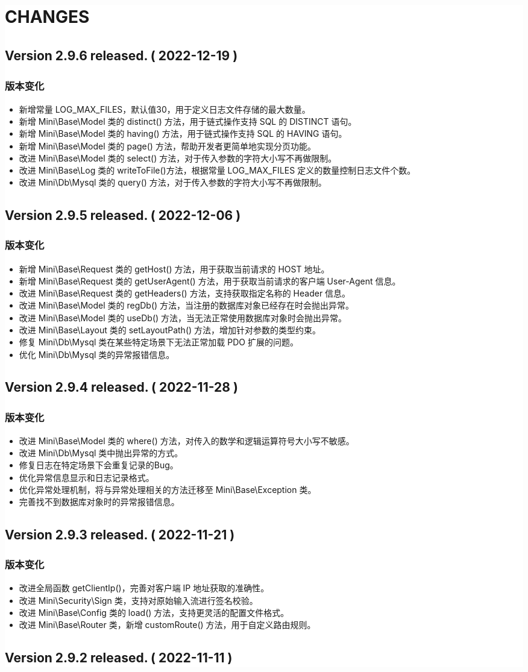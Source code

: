 # CHANGES #


## Version 2.9.6 released. ( 2022-12-19 ) ##

### 版本变化 ###
* 新增常量 LOG_MAX_FILES，默认值30，用于定义日志文件存储的最大数量。
* 新增 Mini\Base\Model 类的 distinct() 方法，用于链式操作支持 SQL 的 DISTINCT 语句。
* 新增 Mini\Base\Model 类的 having() 方法，用于链式操作支持 SQL 的 HAVING 语句。
* 新增 Mini\Base\Model 类的 page() 方法，帮助开发者更简单地实现分页功能。
* 改进 Mini\Base\Model 类的 select() 方法，对于传入参数的字符大小写不再做限制。
* 改进 Mini\Base\Log 类的 writeToFile()方法，根据常量 LOG_MAX_FILES 定义的数量控制日志文件个数。
* 改进 Mini\Db\Mysql 类的 query() 方法，对于传入参数的字符大小写不再做限制。


## Version 2.9.5 released. ( 2022-12-06 ) ##

### 版本变化 ###
* 新增 Mini\Base\Request 类的 getHost() 方法，用于获取当前请求的 HOST 地址。
* 新增 Mini\Base\Request 类的 getUserAgent() 方法，用于获取当前请求的客户端 User-Agent 信息。
* 改进 Mini\Base\Request 类的 getHeaders() 方法，支持获取指定名称的 Header 信息。
* 改进 Mini\Base\Model 类的 regDb() 方法，当注册的数据库对象已经存在时会抛出异常。
* 改进 Mini\Base\Model 类的 useDb() 方法，当无法正常使用数据库对象时会抛出异常。
* 改进 Mini\Base\Layout 类的 setLayoutPath() 方法，增加针对参数的类型约束。
* 修复 Mini\Db\Mysql 类在某些特定场景下无法正常加载 PDO 扩展的问题。
* 优化 Mini\Db\Mysql 类的异常报错信息。


## Version 2.9.4 released. ( 2022-11-28 ) ##

### 版本变化 ###
* 改进 Mini\Base\Model 类的 where() 方法，对传入的数学和逻辑运算符号大小写不敏感。
* 改进 Mini\Db\Mysql 类中抛出异常的方式。
* 修复日志在特定场景下会重复记录的Bug。
* 优化异常信息显示和日志记录格式。
* 优化异常处理机制，将与异常处理相关的方法迁移至 Mini\Base\Exception 类。
* 完善找不到数据库对象时的异常报错信息。


## Version 2.9.3 released. ( 2022-11-21 ) ##

### 版本变化 ###
* 改进全局函数 getClientIp()，完善对客户端 IP 地址获取的准确性。
* 改进 Mini\Security\Sign 类，支持对原始输入流进行签名校验。
* 改进 Mini\Base\Config 类的 load() 方法，支持更灵活的配置文件格式。
* 改进 Mini\Base\Router 类，新增 customRoute() 方法，用于自定义路由规则。


## Version 2.9.2 released. ( 2022-11-11 ) ##
